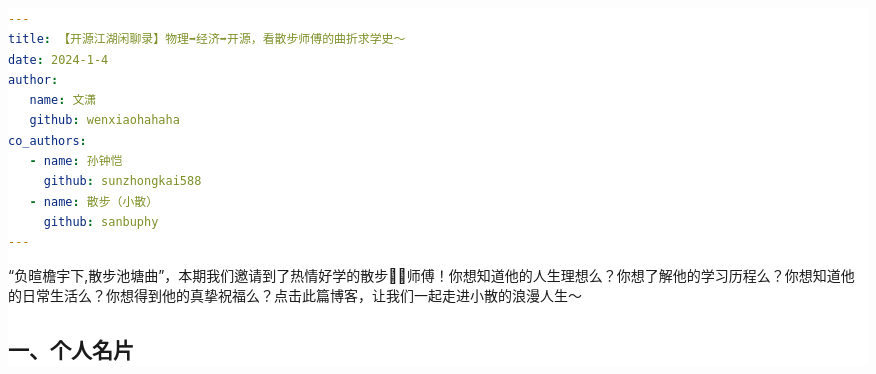 ```yaml
---
title: 【开源江湖闲聊录】物理➡️经济➡️开源，看散步师傅的曲折求学史～
date: 2024-1-4
author:
   name: 文潇
   github: wenxiaohahaha
co_authors:
   - name: 孙钟恺
     github: sunzhongkai588
   - name: 散步（小散）
     github: sanbuphy
---
```


“负暄檐宇下,散步池塘曲”，本期我们邀请到了热情好学的散步🚶‍♀️师傅！你想知道他的人生理想么？你想了解他的学习历程么？你想知道他的日常生活么？你想得到他的真挚祝福么？点击此篇博客，让我们一起走进小散的浪漫人生～




<script setup>
import Message from '../.vitepress/components/Message.vue'
import MessageBox from '../.vitepress/components/MessageBox.vue'
</script>


<style>
figure {
   text-align: center;
}
figcaption {
   color: orange;
   border-bottom: 1px solid #d9d9d9;
   display: inline-block;
   color: #999;
   padding: 2px;
}
</style>

## 一、个人名片
